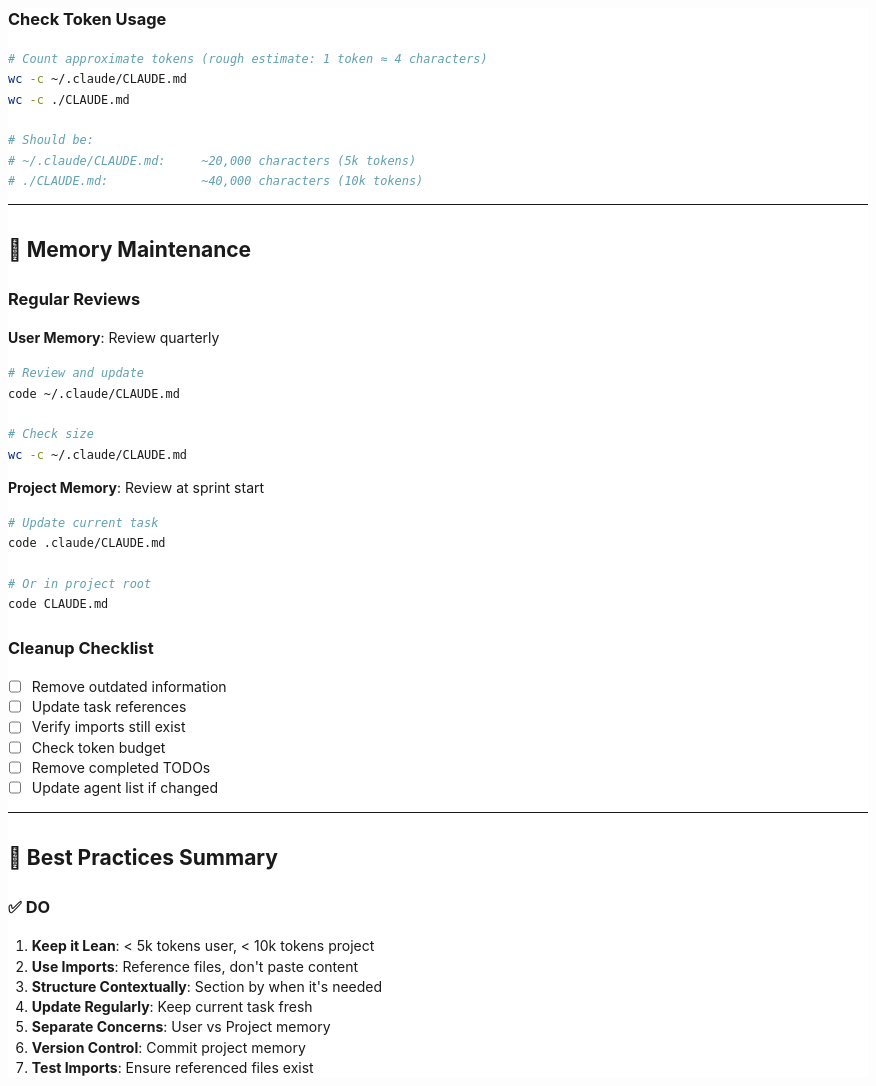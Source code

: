 ### Check Token Usage

```bash
# Count approximate tokens (rough estimate: 1 token ≈ 4 characters)
wc -c ~/.claude/CLAUDE.md
wc -c ./CLAUDE.md

# Should be:
# ~/.claude/CLAUDE.md:     ~20,000 characters (5k tokens)
# ./CLAUDE.md:             ~40,000 characters (10k tokens)
```

---

## 🔧 Memory Maintenance

### Regular Reviews

**User Memory**: Review quarterly
```bash
# Review and update
code ~/.claude/CLAUDE.md

# Check size
wc -c ~/.claude/CLAUDE.md
```

**Project Memory**: Review at sprint start
```bash
# Update current task
code .claude/CLAUDE.md

# Or in project root
code CLAUDE.md
```

### Cleanup Checklist

- [ ] Remove outdated information
- [ ] Update task references
- [ ] Verify imports still exist
- [ ] Check token budget
- [ ] Remove completed TODOs
- [ ] Update agent list if changed

---

## 🎯 Best Practices Summary

### ✅ DO

1. **Keep it Lean**: < 5k tokens user, < 10k tokens project
2. **Use Imports**: Reference files, don't paste content
3. **Structure Contextually**: Section by when it's needed
4. **Update Regularly**: Keep current task fresh
5. **Separate Concerns**: User vs Project memory
6. **Version Control**: Commit project memory
7. **Test Imports**: Ensure referenced files exist
